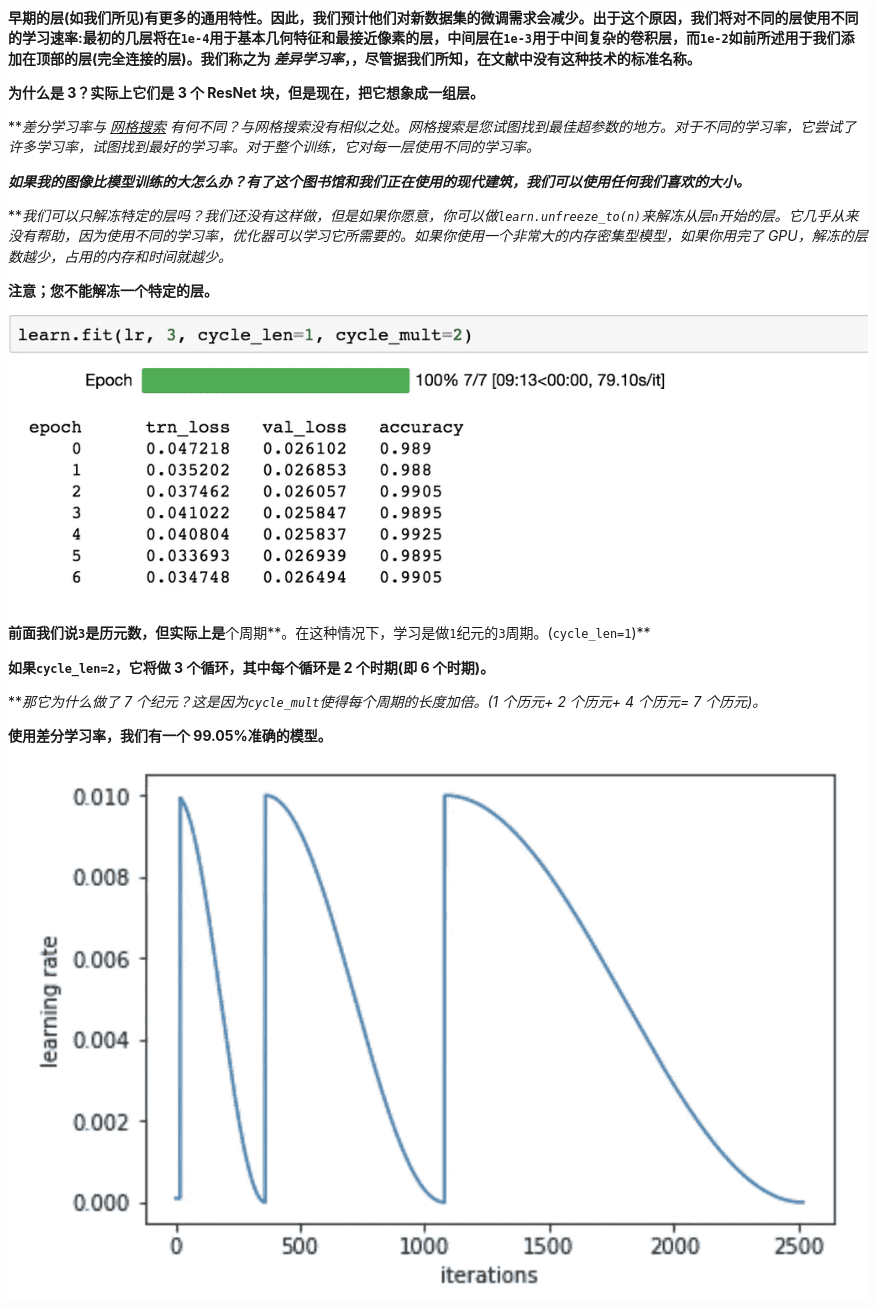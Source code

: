 **早期的层(如我们所见)有更多的通用特性。因此，我们预计他们对新数据集的微调需求会减少。出于这个原因，我们将对不同的层使用不同的学习速率:最初的几层将在`1e-4`用于基本几何特征和最接近像素的层，中间层在`1e-3`用于中间复杂的卷积层，而`1e-2`如前所述用于我们添加在顶部的层(完全连接的层)。我们称之为 ***差异学习率*，**，尽管据我们所知，在文献中没有这种技术的标准名称。**

**为什么是 3？实际上它们是 3 个 ResNet 块，但是现在，把它想象成一组层。**

***差分学习率与* [*网格搜索*](https://en.wikipedia.org/wiki/Hyperparameter_optimization#Grid_search) *有何不同？*与网格搜索没有相似之处。网格搜索是您试图找到最佳超参数的地方。对于不同的学习率，它尝试了许多学习率，试图找到最好的学习率。对于整个训练，它对每一层使用不同的学习率。**

***如果我的图像比模型训练的大怎么办？有了这个图书馆和我们正在使用的现代建筑，我们可以使用任何我们喜欢的大小。***

***我们可以只解冻特定的层吗？*我们还没有这样做，但是如果你愿意，你可以做`learn.unfreeze_to(n)`来解冻从层`n`开始的层。它几乎从来没有帮助，因为使用不同的学习率，优化器可以学习它所需要的。如果你使用一个非常大的内存密集型模型，如果你用完了 GPU，解冻的层数越少，占用的内存和时间就越少。**

**注意；您不能解冻一个特定的层。**

**![](img/b7ed9c8826f8a1b4a9355bd7b8c09f09.png)**

**前面我们说`3`是历元数，但实际上是**个周期**。在这种情况下，学习是做`1`纪元的`3`周期。(`cycle_len=1`)**

**如果`cycle_len=2`，它将做 3 个循环，其中每个循环是 2 个时期(即 6 个时期)。**

***那它为什么做了 7 个纪元？*这是因为`cycle_mult`使得每个周期的长度加倍。(1 个历元+ 2 个历元+ 4 个历元= 7 个历元)。**

**使用差分学习率，我们有一个 99.05%准确的模型。**

**![](img/519db8b9877c8802e08b8b657f61c5d7.png)**
